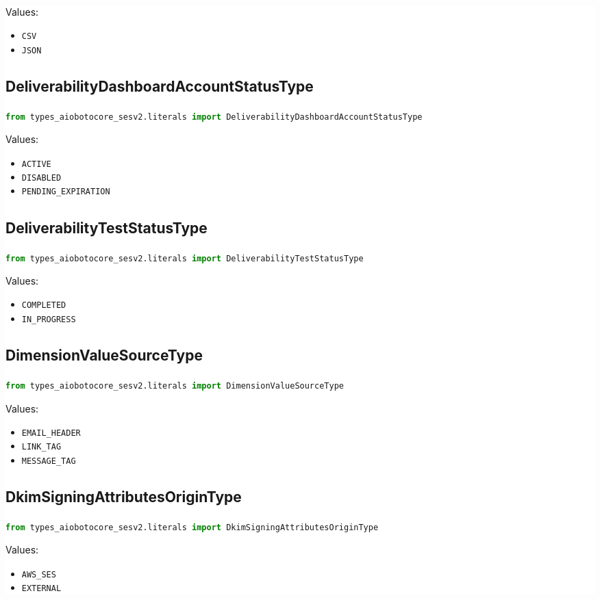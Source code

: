 Values:

- `CSV`
- `JSON`

<a id="deliverabilitydashboardaccountstatustype"></a>

## DeliverabilityDashboardAccountStatusType

```python
from types_aiobotocore_sesv2.literals import DeliverabilityDashboardAccountStatusType
```

Values:

- `ACTIVE`
- `DISABLED`
- `PENDING_EXPIRATION`

<a id="deliverabilityteststatustype"></a>

## DeliverabilityTestStatusType

```python
from types_aiobotocore_sesv2.literals import DeliverabilityTestStatusType
```

Values:

- `COMPLETED`
- `IN_PROGRESS`

<a id="dimensionvaluesourcetype"></a>

## DimensionValueSourceType

```python
from types_aiobotocore_sesv2.literals import DimensionValueSourceType
```

Values:

- `EMAIL_HEADER`
- `LINK_TAG`
- `MESSAGE_TAG`

<a id="dkimsigningattributesorigintype"></a>

## DkimSigningAttributesOriginType

```python
from types_aiobotocore_sesv2.literals import DkimSigningAttributesOriginType
```

Values:

- `AWS_SES`
- `EXTERNAL`
